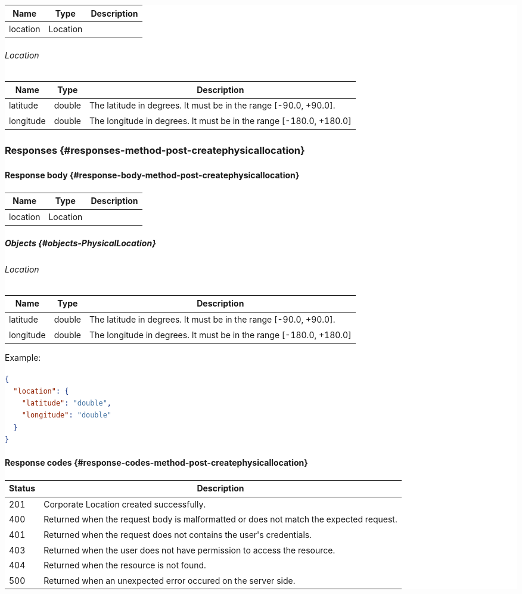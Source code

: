 | Name     | Type     | Description |
|----------|----------|-------------|
| location | Location |             |

###### Location

| Name      | Type   | Description                                                        |
|-----------|--------|--------------------------------------------------------------------|
| latitude  | double | The latitude in degrees. It must be in the range [-90.0, +90.0].   |
| longitude | double | The longitude in degrees. It must be in the range [-180.0, +180.0] |

### Responses {#responses-method-post-createphysicallocation}

#### Response body {#response-body-method-post-createphysicallocation}

| Name     | Type     | Description |
|----------|----------|-------------|
| location | Location |             |

##### Objects {#objects-PhysicalLocation}

###### Location

| Name      | Type   | Description                                                        |
|-----------|--------|--------------------------------------------------------------------|
| latitude  | double | The latitude in degrees. It must be in the range [-90.0, +90.0].   |
| longitude | double | The longitude in degrees. It must be in the range [-180.0, +180.0] |

Example:

```json
{
  "location": {
    "latitude": "double",
    "longitude": "double"
  }
}
```

#### Response codes {#response-codes-method-post-createphysicallocation}

| Status | Description                                                                            |
|--------|----------------------------------------------------------------------------------------|
| 201    | Corporate Location created successfully.                                               |
| 400    | Returned when the request body is malformatted or does not match the expected request. |
| 401    | Returned when the request does not contains the user's credentials.                    |
| 403    | Returned when the user does not have permission to access the resource.                |
| 404    | Returned when the resource is not found.                                               |
| 500    | Returned when an unexpected error occured on the server side.                          |
